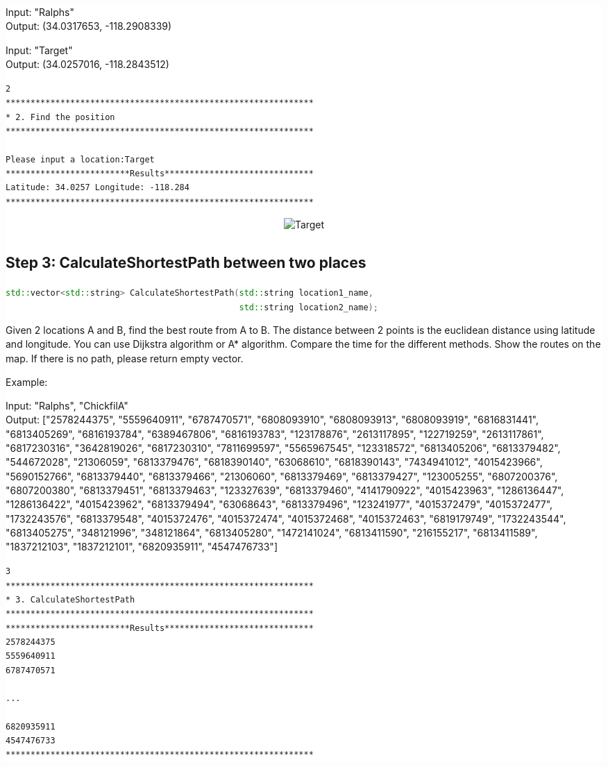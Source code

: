 Input: "Ralphs" \
Output: (34.0317653, -118.2908339)

Input: "Target" \
Output: (34.0257016, -118.2843512)

```shell
2
**************************************************************
* 2. Find the position
**************************************************************

Please input a location:Target
*************************Results******************************
Latitude: 34.0257 Longitude: -118.284
**************************************************************
```

<p align="center"><img src="img/Target.png" alt="Target" width="500"/></p>

## Step 3: CalculateShortestPath between two places

```c++
std::vector<std::string> CalculateShortestPath(std::string location1_name,
                                               std::string location2_name);
```

Given 2 locations A and B, find the best route from A to B. The distance between 2 points is the euclidean distance using latitude and longitude. You can use Dijkstra algorithm or A\* algorithm. Compare the time for the different methods. Show the routes on the map. If there is no path, please return empty vector.

Example:

Input: "Ralphs", "ChickfilA" \
Output: ["2578244375", "5559640911", "6787470571", "6808093910", "6808093913", "6808093919", "6816831441",
      "6813405269", "6816193784", "6389467806", "6816193783", "123178876", "2613117895", "122719259",
      "2613117861", "6817230316", "3642819026", "6817230310", "7811699597", "5565967545", "123318572",
      "6813405206", "6813379482", "544672028", "21306059", "6813379476", "6818390140", "63068610", 
      "6818390143", "7434941012", "4015423966", "5690152766", "6813379440", "6813379466", "21306060",
      "6813379469", "6813379427", "123005255", "6807200376", "6807200380", "6813379451", "6813379463",
      "123327639", "6813379460", "4141790922", "4015423963", "1286136447", "1286136422", "4015423962",
      "6813379494", "63068643", "6813379496", "123241977", "4015372479", "4015372477", "1732243576",
      "6813379548", "4015372476", "4015372474", "4015372468", "4015372463", "6819179749", "1732243544",
      "6813405275", "348121996", "348121864", "6813405280", "1472141024", "6813411590", "216155217", 
      "6813411589", "1837212103", "1837212101", "6820935911", "4547476733"]

```shell
3
**************************************************************
* 3. CalculateShortestPath
**************************************************************
*************************Results******************************
2578244375
5559640911
6787470571

...

6820935911
4547476733
**************************************************************
```
